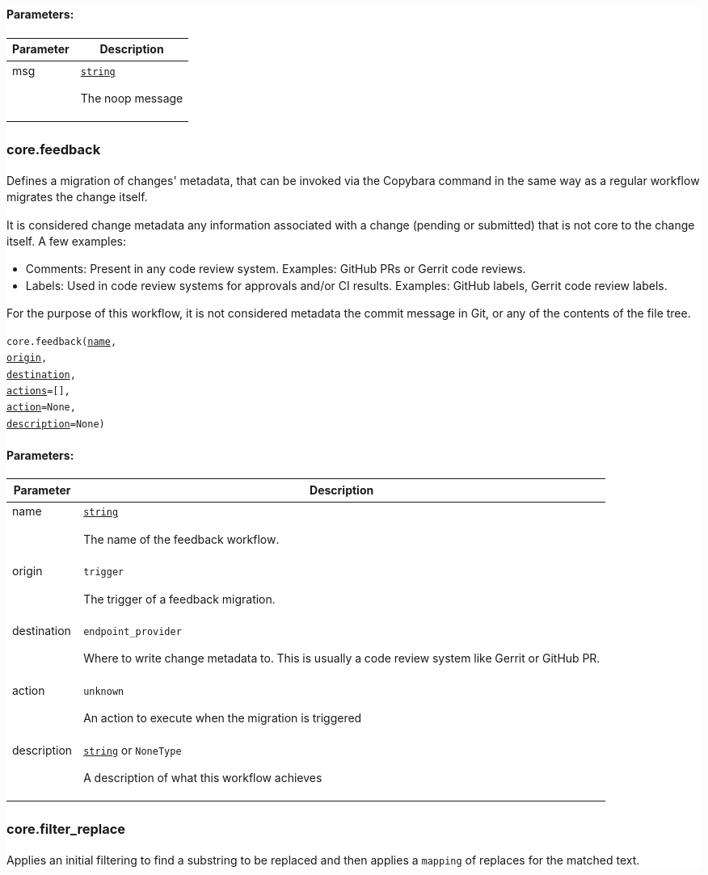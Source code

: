 <h4 id="parameters.core.fail_with_noop">Parameters:</h4>

Parameter | Description
--------- | -----------
<span id=core.fail_with_noop.msg href=#core.fail_with_noop.msg>msg</span> | <code><a href="#string">string</a></code><br><p>The noop message</p>

<a id="core.feedback" aria-hidden="true"></a>
### core.feedback

Defines a migration of changes' metadata, that can be invoked via the Copybara command in the same way as a regular workflow migrates the change itself.

It is considered change metadata any information associated with a change (pending or submitted) that is not core to the change itself. A few examples:
<ul>
<li> Comments: Present in any code review system. Examples: GitHub PRs or Gerrit     code reviews.</li>
<li> Labels: Used in code review systems for approvals and/or CI results.     Examples: GitHub labels, Gerrit code review labels.</li>
</ul>
For the purpose of this workflow, it is not considered metadata the commit message in Git, or any of the contents of the file tree.



<code>core.feedback(<a href=#core.feedback.name>name</a>, <a href=#core.feedback.origin>origin</a>, <a href=#core.feedback.destination>destination</a>, <a href=#core.feedback.actions>actions</a>=[], <a href=#core.feedback.action>action</a>=None, <a href=#core.feedback.description>description</a>=None)</code>


<h4 id="parameters.core.feedback">Parameters:</h4>

Parameter | Description
--------- | -----------
<span id=core.feedback.name href=#core.feedback.name>name</span> | <code><a href="#string">string</a></code><br><p>The name of the feedback workflow.</p>
<span id=core.feedback.origin href=#core.feedback.origin>origin</span> | <code>trigger</code><br><p>The trigger of a feedback migration.</p>
<span id=core.feedback.destination href=#core.feedback.destination>destination</span> | <code>endpoint_provider</code><br><p>Where to write change metadata to. This is usually a code review system like Gerrit or GitHub PR.</p>
<span id=core.feedback.action href=#core.feedback.action>action</span> | <code>unknown</code><br><p>An action to execute when the migration is triggered</p>
<span id=core.feedback.description href=#core.feedback.description>description</span> | <code><a href="#string">string</a></code> or <code>NoneType</code><br><p>A description of what this workflow achieves</p>

<a id="core.filter_replace" aria-hidden="true"></a>
### core.filter_replace

Applies an initial filtering to find a substring to be replaced and then applies a `mapping` of replaces for the matched text.
